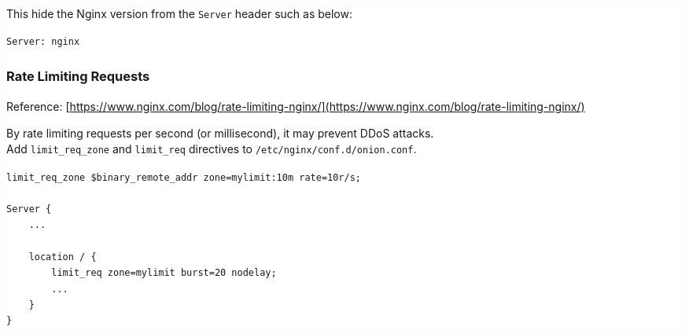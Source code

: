 This hide the Nginx version from the `Server` header such as below:

```bash
Server: nginx
```

### Rate Limiting Requests

Reference: [https://www.nginx.com/blog/rate-limiting-nginx/](https://www.nginx.com/blog/rate-limiting-nginx/)

By rate limiting requests per second (or millisecond), it may prevent DDoS attacks.  
Add `limit_req_zone` and `limit_req` directives to `/etc/nginx/conf.d/onion.conf`.

```txt
limit_req_zone $binary_remote_addr zone=mylimit:10m rate=10r/s;

Server {
	...

	location / {
		limit_req zone=mylimit burst=20 nodelay;
		...
	}
}
```

